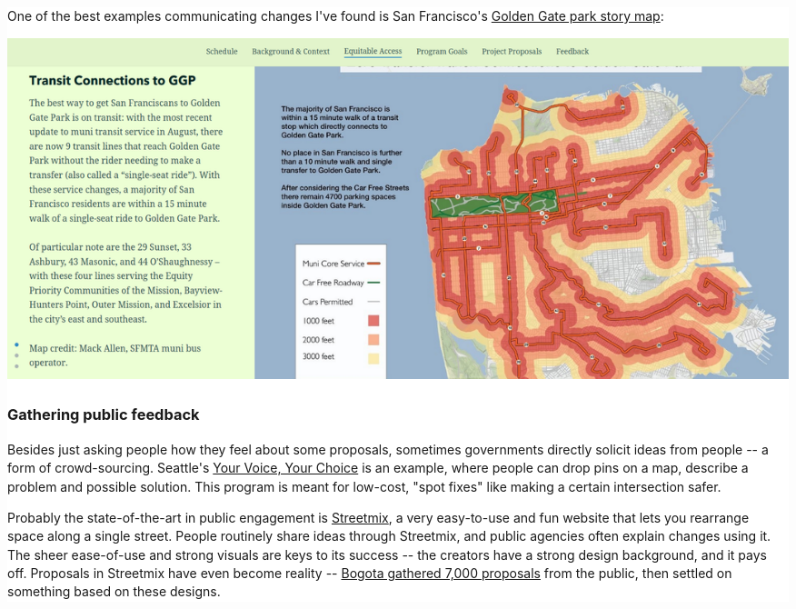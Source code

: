 One of the best examples communicating changes I've found is San Francisco's
[Golden Gate park story map](https://storymaps.arcgis.com/stories/c44dfec403664e0ca3d2af6bd048b2ae):

![](golden_gate.png)

### Gathering public feedback

Besides just asking people how they feel about some proposals, sometimes
governments directly solicit ideas from people -- a form of crowd-sourcing.
Seattle's
[Your Voice, Your Choice](https://www.seattle.gov/neighborhoods/programs-and-services/your-voice-your-choice)
is an example, where people can drop pins on a map, describe a problem and
possible solution. This program is meant for low-cost, "spot fixes" like making
a certain intersection safer.

Probably the state-of-the-art in public engagement is
[Streetmix](https://streetmix.net), a very easy-to-use and fun website that lets
you rearrange space along a single street. People routinely share ideas through
Streetmix, and public agencies often explain changes using it. The sheer
ease-of-use and strong visuals are keys to its success -- the creators have a
strong design background, and it pays off. Proposals in Streetmix have even
become reality --
[Bogota gathered 7,000 proposals](https://thecityfix.com/blog/how-bogota-is-turning-7000-citizen-proposals-into-a-real-plan-to-redesign-a-major-thoroughfare/)
from the public, then settled on something based on these designs.
